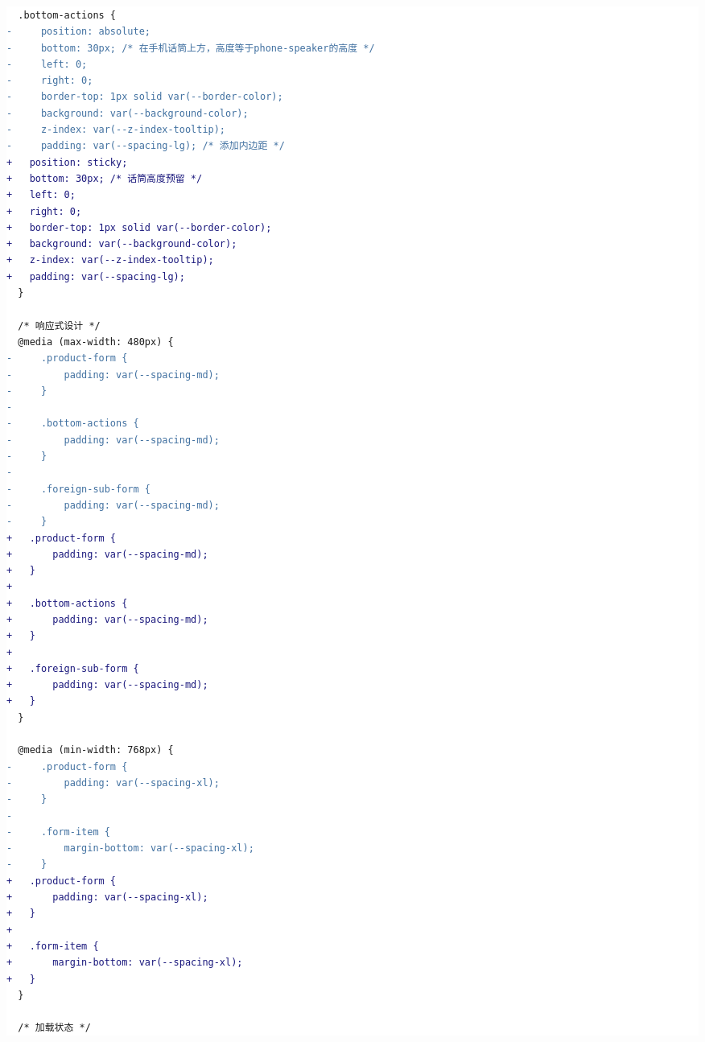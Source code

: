 ```diff
  .bottom-actions {
-     position: absolute;
-     bottom: 30px; /* 在手机话筒上方，高度等于phone-speaker的高度 */
-     left: 0;
-     right: 0;
-     border-top: 1px solid var(--border-color);
-     background: var(--background-color);
-     z-index: var(--z-index-tooltip);
-     padding: var(--spacing-lg); /* 添加内边距 */
+ 	position: sticky;
+ 	bottom: 30px; /* 话筒高度预留 */
+ 	left: 0;
+ 	right: 0;
+ 	border-top: 1px solid var(--border-color);
+ 	background: var(--background-color);
+ 	z-index: var(--z-index-tooltip);
+ 	padding: var(--spacing-lg);
  }
  
  /* 响应式设计 */
  @media (max-width: 480px) {
-     .product-form {
-         padding: var(--spacing-md);
-     }
-     
-     .bottom-actions {
-         padding: var(--spacing-md);
-     }
-     
-     .foreign-sub-form {
-         padding: var(--spacing-md);
-     }
+ 	.product-form {
+ 		padding: var(--spacing-md);
+ 	}
+ 	
+ 	.bottom-actions {
+ 		padding: var(--spacing-md);
+ 	}
+ 	
+ 	.foreign-sub-form {
+ 		padding: var(--spacing-md);
+ 	}
  }
  
  @media (min-width: 768px) {
-     .product-form {
-         padding: var(--spacing-xl);
-     }
-     
-     .form-item {
-         margin-bottom: var(--spacing-xl);
-     }
+ 	.product-form {
+ 		padding: var(--spacing-xl);
+ 	}
+ 	
+ 	.form-item {
+ 		margin-bottom: var(--spacing-xl);
+ 	}
  }
  
  /* 加载状态 */
```